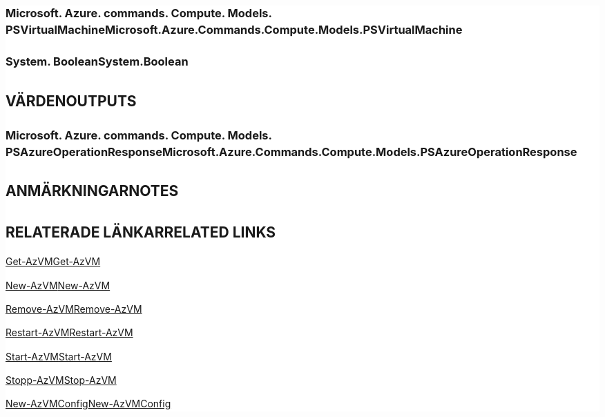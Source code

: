 ### <span data-ttu-id="054bf-173">Microsoft. Azure. commands. Compute. Models. PSVirtualMachine</span><span class="sxs-lookup"><span data-stu-id="054bf-173">Microsoft.Azure.Commands.Compute.Models.PSVirtualMachine</span></span>

### <span data-ttu-id="054bf-174">System. Boolean</span><span class="sxs-lookup"><span data-stu-id="054bf-174">System.Boolean</span></span>

## <span data-ttu-id="054bf-175">VÄRDEN</span><span class="sxs-lookup"><span data-stu-id="054bf-175">OUTPUTS</span></span>

### <span data-ttu-id="054bf-176">Microsoft. Azure. commands. Compute. Models. PSAzureOperationResponse</span><span class="sxs-lookup"><span data-stu-id="054bf-176">Microsoft.Azure.Commands.Compute.Models.PSAzureOperationResponse</span></span>

## <span data-ttu-id="054bf-177">ANMÄRKNINGAR</span><span class="sxs-lookup"><span data-stu-id="054bf-177">NOTES</span></span>

## <span data-ttu-id="054bf-178">RELATERADE LÄNKAR</span><span class="sxs-lookup"><span data-stu-id="054bf-178">RELATED LINKS</span></span>

[<span data-ttu-id="054bf-179">Get-AzVM</span><span class="sxs-lookup"><span data-stu-id="054bf-179">Get-AzVM</span></span>](./Get-AzVM.md)

[<span data-ttu-id="054bf-180">New-AzVM</span><span class="sxs-lookup"><span data-stu-id="054bf-180">New-AzVM</span></span>](./New-AzVM.md)

[<span data-ttu-id="054bf-181">Remove-AzVM</span><span class="sxs-lookup"><span data-stu-id="054bf-181">Remove-AzVM</span></span>](./Remove-AzVM.md)

[<span data-ttu-id="054bf-182">Restart-AzVM</span><span class="sxs-lookup"><span data-stu-id="054bf-182">Restart-AzVM</span></span>](./Restart-AzVM.md)

[<span data-ttu-id="054bf-183">Start-AzVM</span><span class="sxs-lookup"><span data-stu-id="054bf-183">Start-AzVM</span></span>](./Start-AzVM.md)

[<span data-ttu-id="054bf-184">Stopp-AzVM</span><span class="sxs-lookup"><span data-stu-id="054bf-184">Stop-AzVM</span></span>](./Stop-AzVM.md)

[<span data-ttu-id="054bf-185">New-AzVMConfig</span><span class="sxs-lookup"><span data-stu-id="054bf-185">New-AzVMConfig</span></span>](./New-AzVMConfig.md)


